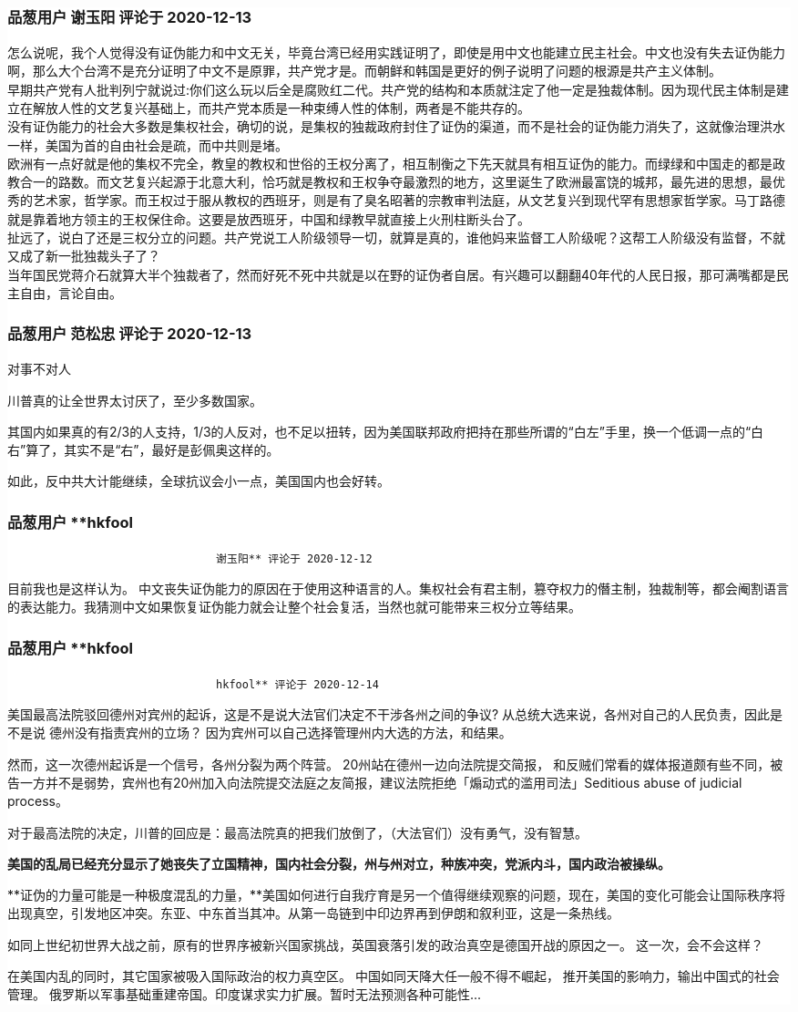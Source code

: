 ### 品葱用户 **谢玉阳** 评论于 2020-12-13
        
怎么说呢，我个人觉得没有证伪能力和中文无关，毕竟台湾已经用实践证明了，即使是用中文也能建立民主社会。中文也没有失去证伪能力啊，那么大个台湾不是充分证明了中文不是原罪，共产党才是。而朝鲜和韩国是更好的例子说明了问题的根源是共产主义体制。  
早期共产党有人批判列宁就说过:你们这么玩以后全是腐败红二代。共产党的结构和本质就注定了他一定是独裁体制。因为现代民主体制是建立在解放人性的文艺复兴基础上，而共产党本质是一种束缚人性的体制，两者是不能共存的。  
没有证伪能力的社会大多数是集权社会，确切的说，是集权的独裁政府封住了证伪的渠道，而不是社会的证伪能力消失了，这就像治理洪水一样，美国为首的自由社会是疏，而中共则是堵。  
欧洲有一点好就是他的集权不完全，教皇的教权和世俗的王权分离了，相互制衡之下先天就具有相互证伪的能力。而绿绿和中国走的都是政教合一的路数。而文艺复兴起源于北意大利，恰巧就是教权和王权争夺最激烈的地方，这里诞生了欧洲最富饶的城邦，最先进的思想，最优秀的艺术家，哲学家。而王权过于服从教权的西班牙，则是有了臭名昭著的宗教审判法庭，从文艺复兴到现代罕有思想家哲学家。马丁路德就是靠着地方领主的王权保住命。这要是放西班牙，中国和绿教早就直接上火刑柱断头台了。  
扯远了，说白了还是三权分立的问题。共产党说工人阶级领导一切，就算是真的，谁他妈来监督工人阶级呢？这帮工人阶级没有监督，不就又成了新一批独裁头子了？  
当年国民党蒋介石就算大半个独裁者了，然而好死不死中共就是以在野的证伪者自居。有兴趣可以翻翻40年代的人民日报，那可满嘴都是民主自由，言论自由。
        


            
### 品葱用户 **范松忠** 评论于 2020-12-13
        
对事不对人  
  
川普真的让全世界太讨厌了，至少多数国家。  
  
其国内如果真的有2/3的人支持，1/3的人反对，也不足以扭转，因为美国联邦政府把持在那些所谓的“白左”手里，换一个低调一点的“白右”算了，其实不是“右”，最好是彭佩奥这样的。  
  
如此，反中共大计能继续，全球抗议会小一点，美国国内也会好转。
        


            
### 品葱用户 **hkfool				
									谢玉阳** 评论于 2020-12-12
        
目前我也是这样认为。 中文丧失证伪能力的原因在于使用这种语言的人。集权社会有君主制，篡夺权力的僭主制，独裁制等，都会阉割语言的表达能力。我猜测中文如果恢复证伪能力就会让整个社会复活，当然也就可能带来三权分立等结果。
        


            
### 品葱用户 **hkfool				
									hkfool** 评论于 2020-12-14
        
美国最高法院驳回德州对宾州的起诉，这是不是说大法官们决定不干涉各州之间的争议? 从总统大选来说，各州对自己的人民负责，因此是不是说 德州没有指责宾州的立场？ 因为宾州可以自己选择管理州内大选的方法，和结果。  
  
然而，这一次德州起诉是一个信号，各州分裂为两个阵营。 20州站在德州一边向法院提交简报， 和反贼们常看的媒体报道颇有些不同，被告一方并不是弱势，宾州也有20州加入向法院提交法庭之友简报，建议法院拒绝「煽动式的滥用司法」Seditious abuse of judicial process。  
  
对于最高法院的决定，川普的回应是：最高法院真的把我们放倒了，（大法官们）没有勇气，没有智慧。  
  
**美国的乱局已经充分显示了她丧失了立国精神，国内社会分裂，州与州对立，种族冲突，党派内斗，国内政治被操纵。**  
  
**证伪的力量可能是一种极度混乱的力量，**美国如何进行自我疗育是另一个值得继续观察的问题，现在，美国的变化可能会让国际秩序将出现真空，引发地区冲突。东亚、中东首当其冲。从第一岛链到中印边界再到伊朗和叙利亚，这是一条热线。  
  
如同上世纪初世界大战之前，原有的世界序被新兴国家挑战，英国衰落引发的政治真空是德国开战的原因之一。 这一次，会不会这样？  
  
在美国内乱的同时，其它国家被吸入国际政治的权力真空区。 中国如同天降大任一般不得不崛起， 推开美国的影响力，输出中国式的社会管理。 俄罗斯以军事基础重建帝国。印度谋求实力扩展。暂时无法预测各种可能性...
        
